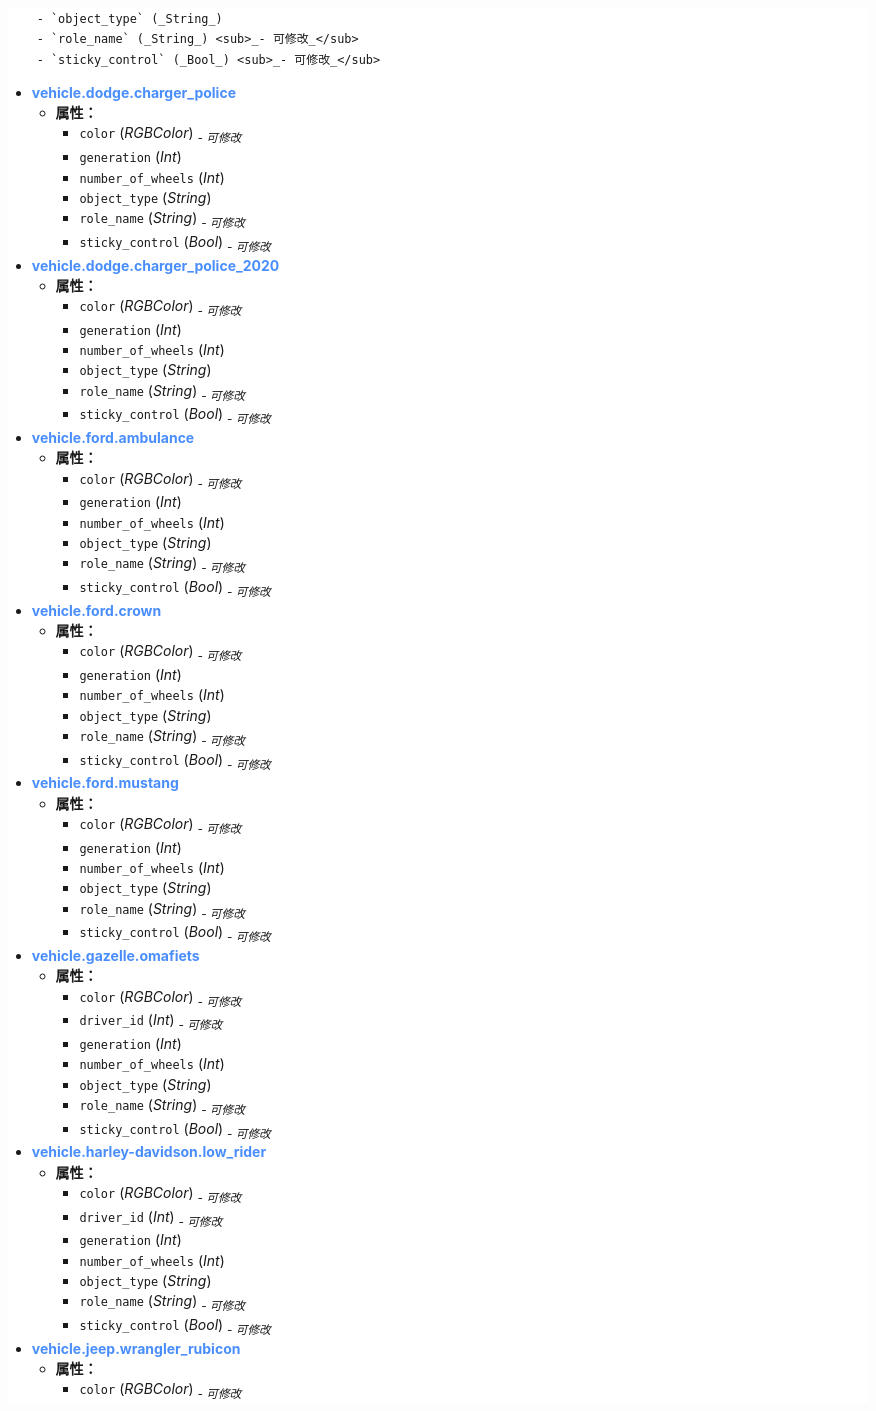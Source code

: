         - `object_type` (_String_)
        - `role_name` (_String_) <sub>_- 可修改_</sub>
        - `sticky_control` (_Bool_) <sub>_- 可修改_</sub>
- **<font color="#498efc">vehicle.dodge.charger_police</font>**  
    - **属性：**
        - `color` (_RGBColor_) <sub>_- 可修改_</sub>
        - `generation` (_Int_)
        - `number_of_wheels` (_Int_)
        - `object_type` (_String_)
        - `role_name` (_String_) <sub>_- 可修改_</sub>
        - `sticky_control` (_Bool_) <sub>_- 可修改_</sub>
- **<font color="#498efc">vehicle.dodge.charger_police_2020</font>**  
    - **属性：**
        - `color` (_RGBColor_) <sub>_- 可修改_</sub>
        - `generation` (_Int_)
        - `number_of_wheels` (_Int_)
        - `object_type` (_String_)
        - `role_name` (_String_) <sub>_- 可修改_</sub>
        - `sticky_control` (_Bool_) <sub>_- 可修改_</sub>
- **<font color="#498efc">vehicle.ford.ambulance</font>**  
    - **属性：**
        - `color` (_RGBColor_) <sub>_- 可修改_</sub>
        - `generation` (_Int_)
        - `number_of_wheels` (_Int_)
        - `object_type` (_String_)
        - `role_name` (_String_) <sub>_- 可修改_</sub>
        - `sticky_control` (_Bool_) <sub>_- 可修改_</sub>
- **<font color="#498efc">vehicle.ford.crown</font>**  
    - **属性：**
        - `color` (_RGBColor_) <sub>_- 可修改_</sub>
        - `generation` (_Int_)
        - `number_of_wheels` (_Int_)
        - `object_type` (_String_)
        - `role_name` (_String_) <sub>_- 可修改_</sub>
        - `sticky_control` (_Bool_) <sub>_- 可修改_</sub>
- **<font color="#498efc">vehicle.ford.mustang</font>**  
    - **属性：**
        - `color` (_RGBColor_) <sub>_- 可修改_</sub>
        - `generation` (_Int_)
        - `number_of_wheels` (_Int_)
        - `object_type` (_String_)
        - `role_name` (_String_) <sub>_- 可修改_</sub>
        - `sticky_control` (_Bool_) <sub>_- 可修改_</sub>
- **<font color="#498efc">vehicle.gazelle.omafiets</font>**  
    - **属性：**
        - `color` (_RGBColor_) <sub>_- 可修改_</sub>
        - `driver_id` (_Int_) <sub>_- 可修改_</sub>
        - `generation` (_Int_)
        - `number_of_wheels` (_Int_)
        - `object_type` (_String_)
        - `role_name` (_String_) <sub>_- 可修改_</sub>
        - `sticky_control` (_Bool_) <sub>_- 可修改_</sub>
- **<font color="#498efc">vehicle.harley-davidson.low_rider</font>**  
    - **属性：**
        - `color` (_RGBColor_) <sub>_- 可修改_</sub>
        - `driver_id` (_Int_) <sub>_- 可修改_</sub>
        - `generation` (_Int_)
        - `number_of_wheels` (_Int_)
        - `object_type` (_String_)
        - `role_name` (_String_) <sub>_- 可修改_</sub>
        - `sticky_control` (_Bool_) <sub>_- 可修改_</sub>
- **<font color="#498efc">vehicle.jeep.wrangler_rubicon</font>**  
    - **属性：**
        - `color` (_RGBColor_) <sub>_- 可修改_</sub>